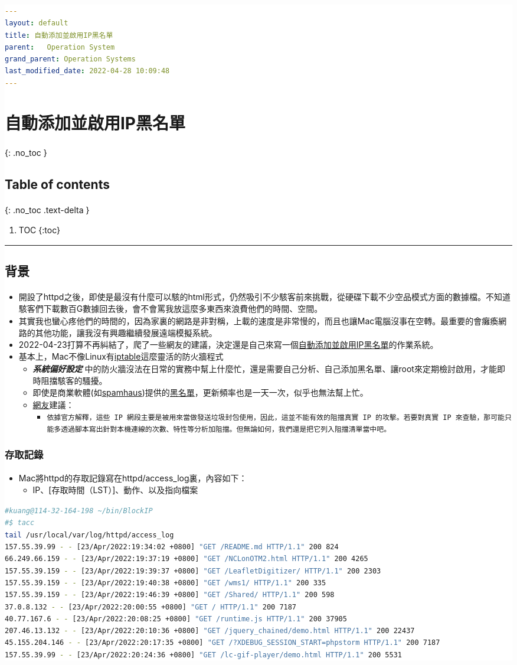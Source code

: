```yaml
---
layout: default
title: 自動添加並啟用IP黑名單
parent:   Operation System
grand_parent: Operation Systems
last_modified_date: 2022-04-28 10:09:48
---
```


# 自動添加並啟用IP黑名單
{: .no_toc }

## Table of contents
{: .no_toc .text-delta }

1. TOC 
{:toc}

---

## 背景
- 開設了httpd之後，即使是最沒有什麼可以駭的html形式，仍然吸引不少駭客前來挑戰，從硬碟下載不少空品模式方面的數據檔。不知道駭客們下載數百G數據回去後，會不會罵我放這麼多東西來浪費他們的時間、空間。
- 其實我也蠻心疼他們的時間的，因為家裏的網路是非對稱，上載的速度是非常慢的，而且也讓Mac電腦沒事在空轉。最重要的會癱瘓網路的其他功能，讓我沒有興趣繼續發展遠端模擬系統。
- 2022-04-23打算不再糾結了，爬了一些網友的建議，決定還是自己來寫一個[自動添加並啟用IP黑名單]()的作業系統。
- 基本上，Mac不像Linux有[iptable](https://zh.wikipedia.org/wiki/Iptables)這麼靈活的防火牆程式
  - ***系統偏好設定*** 中的防火牆沒法在日常的實務中幫上什麼忙，還是需要自己分析、自己添加黑名單、讓root來定期檢討啟用，才能即時阻擋駭客的騷擾。
  - 即使是商業軟體(如[spamhaus](www.spamhaus.org))提供的[黑名單](https://www.spamhaus.org/drop/drop.lasso)，更新頻率也是一天一次，似乎也無法幫上忙。
  - [網友](http://yenpai.idis.com.tw/archives/399-教學-自動透過-iptables-封鎖-ip-黑名單)建議：
    - `依據官方解釋，這些 IP 網段主要是被用來當做發送垃圾封包使用，因此，這並不能有效的阻擋真實 IP 的攻擊。若要對真實 IP 來查驗，那可能只能多透過腳本寫出針對本機連線的次數、特性等分析加阻擋。但無論如何，我們還是把它列入阻擋清單當中吧。`

### 存取記錄
- Mac將httpd的存取記錄寫在httpd/access_log裏，內容如下：
  - IP、[存取時間（LST）]、動作、以及指向檔案

```bash
#kuang@114-32-164-198 ~/bin/BlockIP
#$ tacc
tail /usr/local/var/log/httpd/access_log
157.55.39.99 - - [23/Apr/2022:19:34:02 +0800] "GET /README.md HTTP/1.1" 200 824
66.249.66.159 - - [23/Apr/2022:19:37:19 +0800] "GET /NCLonOTM2.html HTTP/1.1" 200 4265
157.55.39.159 - - [23/Apr/2022:19:39:37 +0800] "GET /LeafletDigitizer/ HTTP/1.1" 200 2303
157.55.39.159 - - [23/Apr/2022:19:40:38 +0800] "GET /wms1/ HTTP/1.1" 200 335
157.55.39.159 - - [23/Apr/2022:19:46:39 +0800] "GET /Shared/ HTTP/1.1" 200 598
37.0.8.132 - - [23/Apr/2022:20:00:55 +0800] "GET / HTTP/1.1" 200 7187
40.77.167.6 - - [23/Apr/2022:20:08:25 +0800] "GET /runtime.js HTTP/1.1" 200 37905
207.46.13.132 - - [23/Apr/2022:20:10:36 +0800] "GET /jquery_chained/demo.html HTTP/1.1" 200 22437
45.155.204.146 - - [23/Apr/2022:20:17:35 +0800] "GET /?XDEBUG_SESSION_START=phpstorm HTTP/1.1" 200 7187
157.55.39.99 - - [23/Apr/2022:20:24:36 +0800] "GET /lc-gif-player/demo.html HTTP/1.1" 200 5531
```
